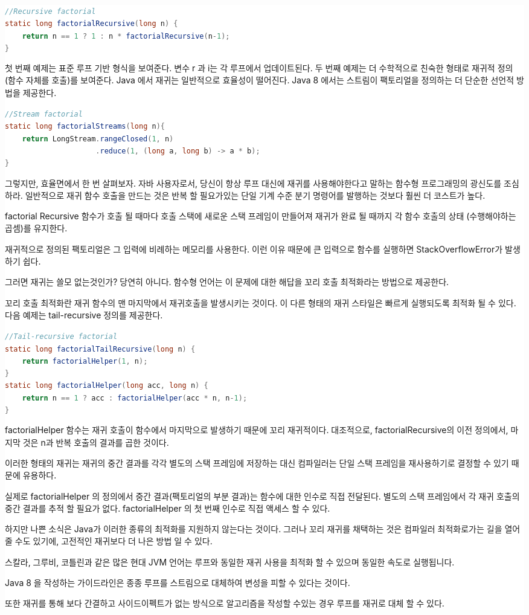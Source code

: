 ```java
//Recursive factorial
static long factorialRecursive(long n) {
    return n == 1 ? 1 : n * factorialRecursive(n-1);
}
```

첫 번째 예제는 표준 루프 기반 형식을 보여준다. 변수 r 과 i는 각 루프에서 업데이트된다. 두 번째 예제는 더 수학적으로 친숙한 형태로 재귀적 정의 (함수 자체를 호출)를 보여준다. Java 에서 재귀는 일반적으로 효율성이 떨어진다.
Java 8 에서는 스트림이 팩토리얼을 정의하는 더 단순한 선언적 방법을 제공한다.

```java
//Stream factorial
static long factorialStreams(long n){
    return LongStream.rangeClosed(1, n)
                     .reduce(1, (long a, long b) -> a * b);
}
```

그렇지만, 효율면에서 한 번 살펴보자. 자바 사용자로서, 당신이 항상 루프 대신에 재귀를 사용해야한다고 말하는 함수형 프로그래밍의 광신도를 조심하라. 일반적으로 재귀 함수 호출을 만드는 것은 반복 할 필요가있는 단일 기계 수준 분기 명령어를 발행하는 것보다 훨씬 더 코스트가 높다.

factorial Recursive 함수가 호출 될 때마다 호출 스택에 새로운 스택 프레임이 만들어져 재귀가 완료 될 때까지 각 함수 호출의 상태 (수행해야하는 곱셈)를 유지한다.

재귀적으로 정의된 팩토리얼은 그 입력에 비례하는 메모리를 사용한다. 이런 이유 때문에 큰 입력으로 함수를 실행하면 StackOverflowError가 발생하기 쉽다.

그러면 재귀는 쓸모 없는것인가? 당연히 아니다. 함수형 언어는 이 문제에 대한 해답을 꼬리 호출 최적화라는 방법으로 제공한다.

꼬리 호출 최적화란 재귀 함수의 맨 마지막에서 재귀호출을 발생시키는 것이다. 이 다른 형태의 재귀 스타일은 빠르게 실행되도록 최적화 될 수 있다. 다음 예제는 tail-recursive 정의를 제공한다.

```java
//Tail-recursive factorial
static long factorialTailRecursive(long n) {
    return factorialHelper(1, n);
}
static long factorialHelper(long acc, long n) {
    return n == 1 ? acc : factorialHelper(acc * n, n-1);
}
```

factorialHelper 함수는 재귀 호출이 함수에서 마지막으로 발생하기 때문에 꼬리 재귀적이다. 대조적으로, factorialRecursive의 이전 정의에서, 마지막 것은 n과 반복 호출의 결과를 곱한 것이다.

이러한 형태의 재귀는 재귀의 중간 결과를 각각 별도의 스택 프레임에 저장하는 대신 컴파일러는 단일 스택 프레임을 재사용하기로 결정할 수 있기 때문에 유용하다.

실제로 factorialHelper 의 정의에서 중간 결과(팩토리얼의 부분 결과)는 함수에 대한 인수로 직접 전달된다. 별도의 스택 프레임에서 각 재귀 호출의 중간 결과를 추적 할 필요가 없다. factorialHelper 의 첫 번째 인수로 직접 액세스 할 수 있다.

하지만 나쁜 소식은 Java가 이러한 종류의 최적화를 지원하지 않는다는 것이다. 그러나 꼬리 재귀를 채택하는 것은 컴파일러 최적화로가는 길을 열어줄 수도 있기에, 고전적인 재귀보다 더 나은 방법 일 수 있다.

스칼라, 그루비, 코틀린과 같은 많은 현대 JVM 언어는 루프와 동일한 재귀 사용을 최적화 할 수 있으며 동일한 속도로 실행됩니다.

Java 8 을 작성하는 가이드라인은 종종 루프를 스트림으로 대체하여 변성을 피할 수 있다는 것이다.

또한 재귀를 통해 보다 간결하고 사이드이펙트가 없는 방식으로 알고리즘을 작성할 수있는 경우 루프를 재귀로 대체 할 수 있다.
